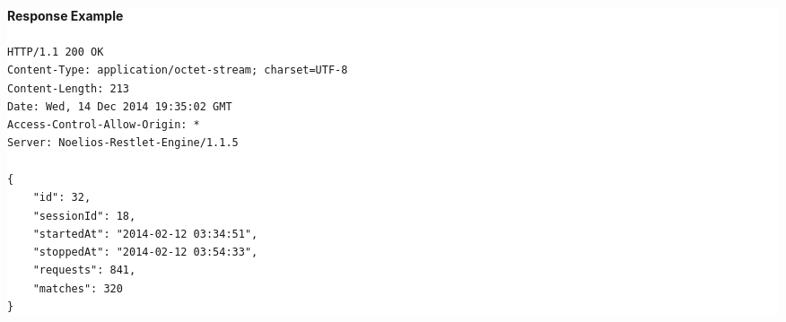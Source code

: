 #### Response Example

```
HTTP/1.1 200 OK
Content-Type: application/octet-stream; charset=UTF-8
Content-Length: 213
Date: Wed, 14 Dec 2014 19:35:02 GMT
Access-Control-Allow-Origin: *
Server: Noelios-Restlet-Engine/1.1.5

{
    "id": 32,
    "sessionId": 18,
    "startedAt": "2014-02-12 03:34:51",
    "stoppedAt": "2014-02-12 03:54:33",
    "requests": 841,
    "matches": 320
}
```
